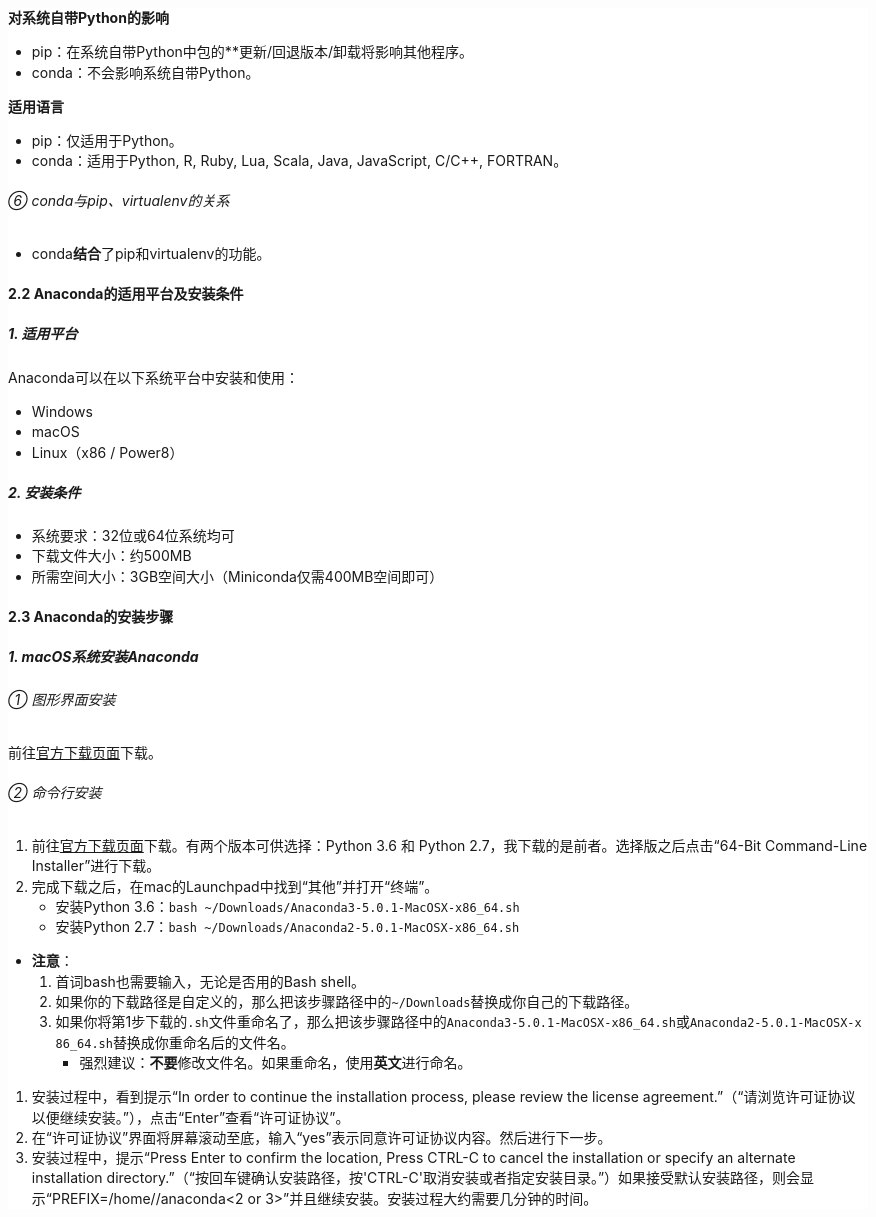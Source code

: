 **对系统自带Python的影响**

- pip：在系统自带Python中包的**更新/回退版本/卸载将影响其他程序。
- conda：不会影响系统自带Python。

**适用语言**

- pip：仅适用于Python。
- conda：适用于Python, R, Ruby, Lua, Scala, Java, JavaScript, C/C++, FORTRAN。

###### ⑥ conda与pip、virtualenv的关系

- conda**结合**了pip和virtualenv的功能。



#### 2.2 Anaconda的适用平台及安装条件

##### 1. 适用平台

Anaconda可以在以下系统平台中安装和使用：

- Windows
- macOS
- Linux（x86 / Power8）



##### 2. 安装条件

- 系统要求：32位或64位系统均可
- 下载文件大小：约500MB
- 所需空间大小：3GB空间大小（Miniconda仅需400MB空间即可）



#### 2.3 Anaconda的安装步骤

##### 1. macOS系统安装Anaconda

###### ① 图形界面安装

前往[官方下载页面](https://link.jianshu.com?t=https%3A%2F%2Fwww.anaconda.com%2Fdownloads%23macos)下载。

###### ② 命令行安装

1. 前往[官方下载页面](https://link.jianshu.com?t=https%3A%2F%2Fwww.anaconda.com%2Fdownloads%23macos)下载。有两个版本可供选择：Python 3.6 和 Python 2.7，我下载的是前者。选择版之后点击“64-Bit Command-Line Installer”进行下载。
2. 完成下载之后，在mac的Launchpad中找到“其他”并打开“终端”。
   - 安装Python 3.6：`bash ~/Downloads/Anaconda3-5.0.1-MacOSX-x86_64.sh`
   - 安装Python 2.7：`bash ~/Downloads/Anaconda2-5.0.1-MacOSX-x86_64.sh`

- **注意**：
  1. 首词bash也需要输入，无论是否用的Bash shell。
  2. 如果你的下载路径是自定义的，那么把该步骤路径中的`~/Downloads`替换成你自己的下载路径。
  3. 如果你将第1步下载的`.sh`文件重命名了，那么把该步骤路径中的`Anaconda3-5.0.1-MacOSX-x86_64.sh`或`Anaconda2-5.0.1-MacOSX-x86_64.sh`替换成你重命名后的文件名。
     - 强烈建议：**不要**修改文件名。如果重命名，使用**英文**进行命名。

1. 安装过程中，看到提示“In order to continue the installation process, please review the license agreement.”（“请浏览许可证协议以便继续安装。”），点击“Enter”查看“许可证协议”。
2. 在“许可证协议”界面将屏幕滚动至底，输入“yes”表示同意许可证协议内容。然后进行下一步。
3. 安装过程中，提示“Press Enter to confirm the location, Press CTRL-C to cancel the installation or specify an alternate installation directory.”（“按回车键确认安装路径，按'CTRL-C'取消安装或者指定安装目录。”）如果接受默认安装路径，则会显示“PREFIX=/home/<user>/anaconda<2 or 3>”并且继续安装。安装过程大约需要几分钟的时间。
